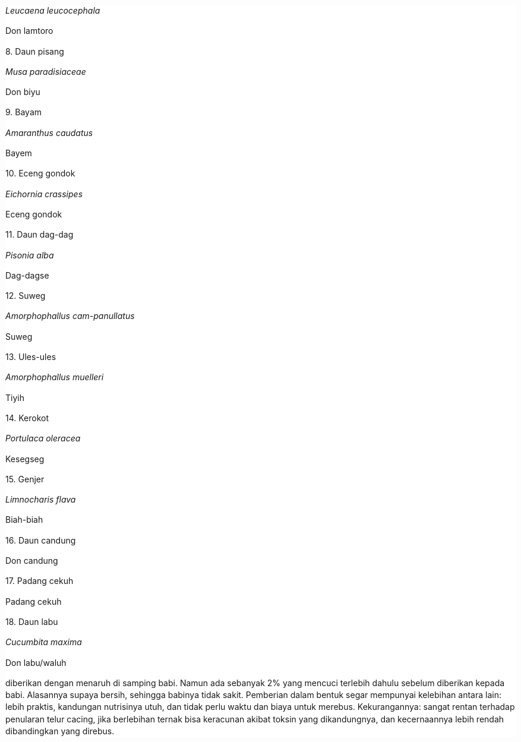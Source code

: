 <p><span class="font6" style="font-style:italic;">Leucaena leucocephala</span></p></td><td style="vertical-align:top;">
<p><span class="font6">Don lamtoro</span></p></td></tr>
<tr><td style="vertical-align:bottom;">
<p><span class="font6">8. Daun pisang</span></p></td><td style="vertical-align:bottom;">
<p><span class="font6" style="font-style:italic;">Musa paradisiaceae</span></p></td><td style="vertical-align:bottom;">
<p><span class="font6">Don biyu</span></p></td></tr>
<tr><td style="vertical-align:top;">
<p><span class="font6">9. Bayam</span></p></td><td style="vertical-align:top;">
<p><span class="font6" style="font-style:italic;">Amaranthus caudatus</span></p></td><td style="vertical-align:top;">
<p><span class="font6">Bayem</span></p></td></tr>
<tr><td style="vertical-align:bottom;">
<p><span class="font6">10. Eceng gondok</span></p></td><td style="vertical-align:bottom;">
<p><span class="font6" style="font-style:italic;">Eichornia crassipes</span></p></td><td style="vertical-align:bottom;">
<p><span class="font6">Eceng gondok</span></p></td></tr>
<tr><td style="vertical-align:top;">
<p><span class="font6">11. Daun dag-dag</span></p></td><td style="vertical-align:top;">
<p><span class="font6" style="font-style:italic;">Pisonia alba</span></p></td><td style="vertical-align:top;">
<p><span class="font6">Dag-dagse</span></p></td></tr>
<tr><td style="vertical-align:top;">
<p><span class="font6">12. Suweg</span></p></td><td style="vertical-align:bottom;">
<p><span class="font6" style="font-style:italic;">Amorphophallus cam-panullatus</span></p></td><td style="vertical-align:top;">
<p><span class="font6">Suweg</span></p></td></tr>
<tr><td style="vertical-align:top;">
<p><span class="font6">13. Ules-ules</span></p></td><td style="vertical-align:top;">
<p><span class="font6" style="font-style:italic;">Amorphophallus muelleri</span></p></td><td style="vertical-align:top;">
<p><span class="font6">Tiyih</span></p></td></tr>
<tr><td style="vertical-align:top;">
<p><span class="font6">14. Kerokot</span></p></td><td style="vertical-align:top;">
<p><span class="font6" style="font-style:italic;">Portulaca oleracea</span></p></td><td style="vertical-align:top;">
<p><span class="font6">Kesegseg</span></p></td></tr>
<tr><td style="vertical-align:top;">
<p><span class="font6">15. Genjer</span></p></td><td style="vertical-align:top;">
<p><span class="font6" style="font-style:italic;">Limnocharis flava</span></p></td><td style="vertical-align:top;">
<p><span class="font6">Biah-biah</span></p></td></tr>
<tr><td style="vertical-align:top;">
<p><span class="font6">16. Daun candung</span></p></td><td style="vertical-align:top;"></td><td style="vertical-align:top;">
<p><span class="font6">Don candung</span></p></td></tr>
<tr><td style="vertical-align:bottom;">
<p><span class="font6">17. Padang cekuh</span></p></td><td style="vertical-align:top;"></td><td style="vertical-align:bottom;">
<p><span class="font6">Padang cekuh</span></p></td></tr>
<tr><td style="vertical-align:top;">
<p><span class="font6">18. Daun labu</span></p></td><td style="vertical-align:top;">
<p><span class="font6" style="font-style:italic;">Cucumbita maxima</span></p></td><td style="vertical-align:top;">
<p><span class="font6">Don labu/waluh</span></p></td></tr>
</table>
<p><span class="font9">diberikan dengan menaruh di samping babi. Namun ada sebanyak 2% yang mencuci terlebih dahulu sebelum diberikan kepada babi. Alasannya supaya bersih, sehingga babinya tidak sakit. Pemberian dalam bentuk segar mempunyai kelebihan antara lain: lebih praktis, kandungan nutrisinya utuh, dan tidak perlu waktu dan biaya untuk merebus. Kekurangannya: sangat rentan terhadap penularan telur cacing, jika berlebihan ternak bisa keracunan akibat toksin yang dikandungnya, dan kecernaannya lebih rendah dibandingkan yang direbus.</span></p>